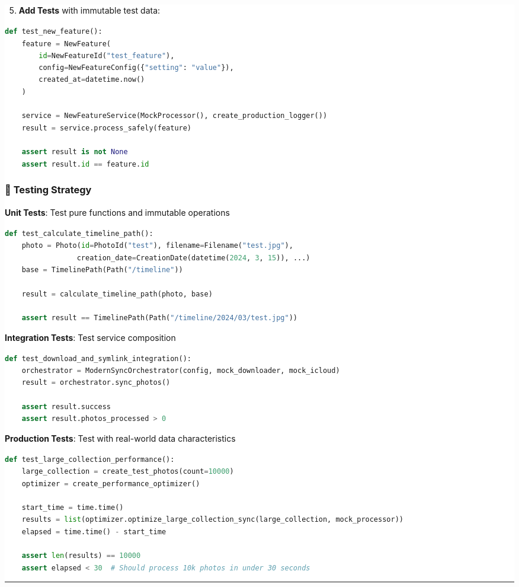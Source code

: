 5. **Add Tests** with immutable test data:
```python
def test_new_feature():
    feature = NewFeature(
        id=NewFeatureId("test_feature"),
        config=NewFeatureConfig({"setting": "value"}),
        created_at=datetime.now()
    )
    
    service = NewFeatureService(MockProcessor(), create_production_logger())
    result = service.process_safely(feature)
    
    assert result is not None
    assert result.id == feature.id
```

### 🧪 **Testing Strategy**

**Unit Tests**: Test pure functions and immutable operations
```python
def test_calculate_timeline_path():
    photo = Photo(id=PhotoId("test"), filename=Filename("test.jpg"), 
                 creation_date=CreationDate(datetime(2024, 3, 15)), ...)
    base = TimelinePath(Path("/timeline"))
    
    result = calculate_timeline_path(photo, base)
    
    assert result == TimelinePath(Path("/timeline/2024/03/test.jpg"))
```

**Integration Tests**: Test service composition
```python
def test_download_and_symlink_integration():
    orchestrator = ModernSyncOrchestrator(config, mock_downloader, mock_icloud)
    result = orchestrator.sync_photos()
    
    assert result.success
    assert result.photos_processed > 0
```

**Production Tests**: Test with real-world data characteristics
```python
def test_large_collection_performance():
    large_collection = create_test_photos(count=10000)
    optimizer = create_performance_optimizer()
    
    start_time = time.time()
    results = list(optimizer.optimize_large_collection_sync(large_collection, mock_processor))
    elapsed = time.time() - start_time
    
    assert len(results) == 10000
    assert elapsed < 30  # Should process 10k photos in under 30 seconds
```

---